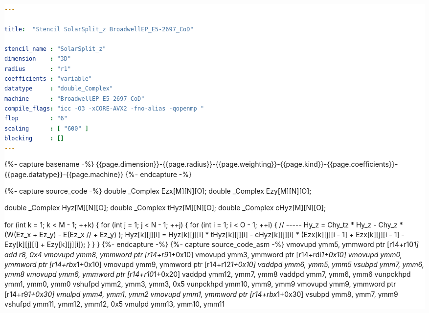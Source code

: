 ```yaml
---

title:  "Stencil SolarSplit_z BroadwellEP_E5-2697_CoD"

stencil_name : "SolarSplit_z"
dimension    : "3D"
radius       : "r1"
coefficients : "variable"
datatype     : "double_Complex"
machine      : "BroadwellEP_E5-2697_CoD"
compile_flags: "icc -O3 -xCORE-AVX2 -fno-alias -qopenmp "
flop         : "6"
scaling      : [ "600" ]
blocking     : []
---
```


{%- capture basename -%}
{{page.dimension}}-{{page.radius}}-{{page.weighting}}-{{page.kind}}-{{page.coefficients}}-{{page.datatype}}-{{page.machine}}
{%- endcapture -%}

{%- capture source_code -%}
double _Complex Ezx[M][N][O];
double _Complex Ezy[M][N][O];

double _Complex Hyz[M][N][O];
double _Complex tHyz[M][N][O];
double _Complex cHyz[M][N][O];

for (int k = 1; k < M - 1; ++k) {
  for (int j = 1; j < N - 1; ++j) {
    for (int i = 1; i < O - 1; ++i) {
      // ----- Hy_z = Chy_tz * Hy_z - Chy_z * (W(Ez_x + Ez_y) - E(Ez_x
      // + Ez_y) );
      Hyz[k][j][i] =
          Hyz[k][j][i] * tHyz[k][j][i] -
          cHyz[k][j][i] * (Ezx[k][j][i - 1] + Ezx[k][j][i - 1] -
                           Ezy[k][j][i] + Ezy[k][j][i]);
    }
  }
}
{%- endcapture -%}
{%- capture source_code_asm -%}
vmovupd ymm5, ymmword ptr [r14+r10*1]
add r8, 0x4
vmovupd ymm8, ymmword ptr [r14+r9*1+0x10]
vmovupd ymm3, ymmword ptr [r14+rdi*1+0x10]
vmovupd ymm0, ymmword ptr [r14+rbx*1+0x10]
vmovupd ymm9, ymmword ptr [r14+r12*1+0x10]
vaddpd ymm6, ymm5, ymm5
vsubpd ymm7, ymm6, ymm8
vmovupd ymm6, ymmword ptr [r14+r10*1+0x20]
vaddpd ymm12, ymm7, ymm8
vaddpd ymm7, ymm6, ymm6
vunpckhpd ymm1, ymm0, ymm0
vshufpd ymm2, ymm3, ymm3, 0x5
vunpckhpd ymm10, ymm9, ymm9
vmovupd ymm9, ymmword ptr [r14+r9*1+0x30]
vmulpd ymm4, ymm1, ymm2
vmovupd ymm1, ymmword ptr [r14+rbx*1+0x30]
vsubpd ymm8, ymm7, ymm9
vshufpd ymm11, ymm12, ymm12, 0x5
vmulpd ymm13, ymm10, ymm11